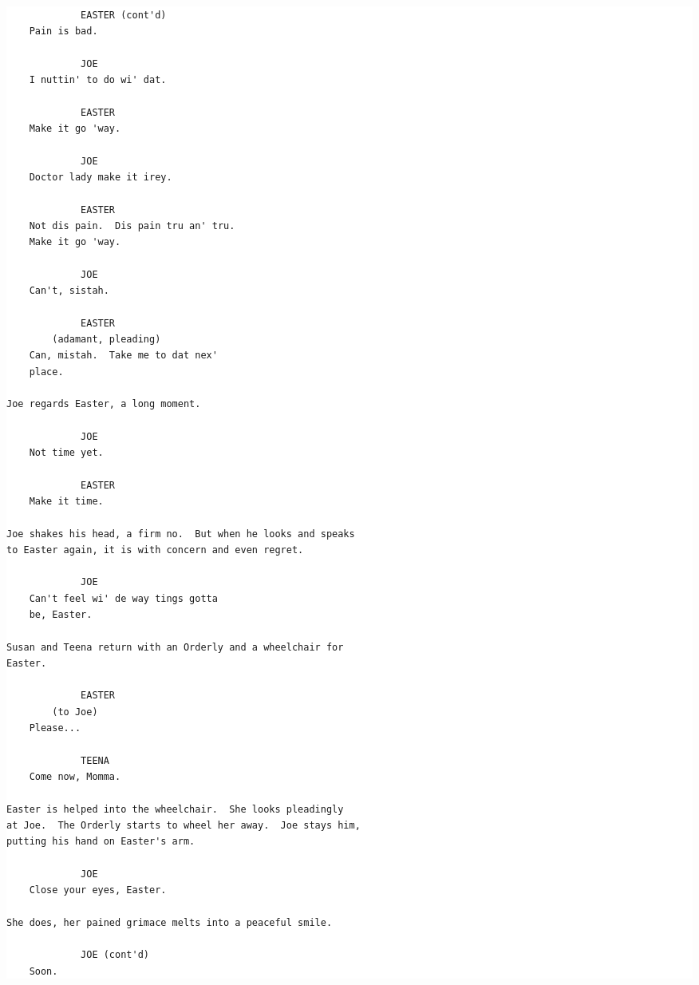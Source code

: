 			     EASTER (cont'd)
		Pain is bad.

			     JOE
		I nuttin' to do wi' dat.

			     EASTER
		Make it go 'way.

			     JOE
		Doctor lady make it irey.

			     EASTER
		Not dis pain.  Dis pain tru an' tru.
		Make it go 'way.

			     JOE
		Can't, sistah.

			     EASTER
			(adamant, pleading)
		Can, mistah.  Take me to dat nex'
		place.

	Joe regards Easter, a long moment.

			     JOE
		Not time yet.

			     EASTER
		Make it time.

	Joe shakes his head, a firm no.  But when he looks and speaks
	to Easter again, it is with concern and even regret.

			     JOE
		Can't feel wi' de way tings gotta
		be, Easter.

	Susan and Teena return with an Orderly and a wheelchair for
	Easter.

			     EASTER
			(to Joe)
		Please...

			     TEENA
		Come now, Momma.

	Easter is helped into the wheelchair.  She looks pleadingly
	at Joe.  The Orderly starts to wheel her away.  Joe stays him,
	putting his hand on Easter's arm.

			     JOE
		Close your eyes, Easter.

	She does, her pained grimace melts into a peaceful smile.

			     JOE (cont'd)
		Soon.
